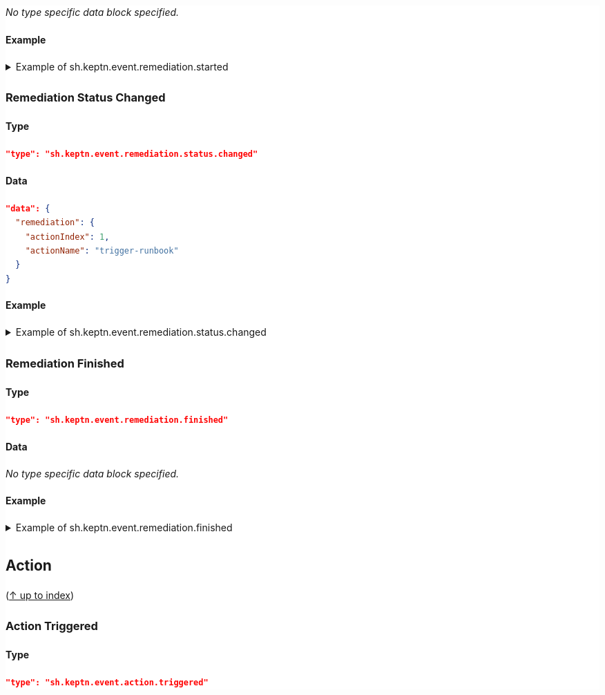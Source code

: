 *No type specific data block specified.* 

#### Example
<details><summary>Example of sh.keptn.event.remediation.started</summary></details>

### Remediation Status Changed


#### Type

```json
"type": "sh.keptn.event.remediation.status.changed"
```

#### Data

```json
"data": {
  "remediation": {
    "actionIndex": 1, 
    "actionName": "trigger-runbook"
  }
}
```

#### Example
<details><summary>Example of sh.keptn.event.remediation.status.changed</summary></details>

### Remediation Finished

#### Type

```json
"type": "sh.keptn.event.remediation.finished"
```

#### Data

*No type specific data block specified.* 

#### Example
<details><summary>Example of sh.keptn.event.remediation.finished</summary></details>

## Action 
([&uarr; up to index](#keptn-cloud-events))

### Action Triggered


#### Type

```json
"type": "sh.keptn.event.action.triggered"
```
